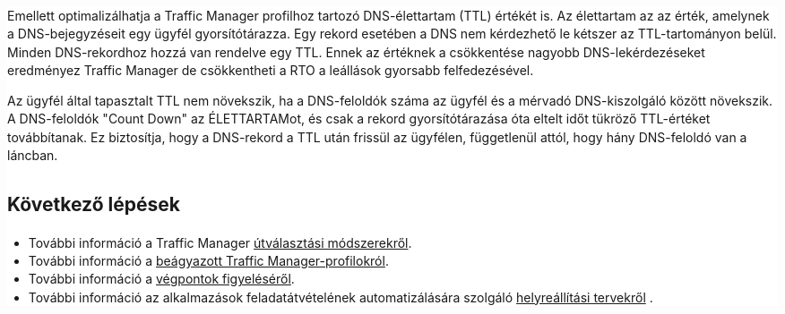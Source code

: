 Emellett optimalizálhatja a Traffic Manager profilhoz tartozó DNS-élettartam (TTL) értékét is. Az élettartam az az érték, amelynek a DNS-bejegyzéseit egy ügyfél gyorsítótárazza. Egy rekord esetében a DNS nem kérdezhető le kétszer az TTL-tartományon belül. Minden DNS-rekordhoz hozzá van rendelve egy TTL. Ennek az értéknek a csökkentése nagyobb DNS-lekérdezéseket eredményez Traffic Manager de csökkentheti a RTO a leállások gyorsabb felfedezésével.

Az ügyfél által tapasztalt TTL nem növekszik, ha a DNS-feloldók száma az ügyfél és a mérvadó DNS-kiszolgáló között növekszik. A DNS-feloldók "Count Down" az ÉLETTARTAMot, és csak a rekord gyorsítótárazása óta eltelt időt tükröző TTL-értéket továbbítanak. Ez biztosítja, hogy a DNS-rekord a TTL után frissül az ügyfélen, függetlenül attól, hogy hány DNS-feloldó van a láncban.

## <a name="next-steps"></a>Következő lépések
- További információ a Traffic Manager [útválasztási módszerekről](../traffic-manager/traffic-manager-routing-methods.md).
- További információ a [beágyazott Traffic Manager-profilokról](../traffic-manager/traffic-manager-nested-profiles.md).
- További információ a [végpontok figyeléséről](../traffic-manager/traffic-manager-monitoring.md).
- További információ az alkalmazások feladatátvételének automatizálására szolgáló [helyreállítási tervekről](site-recovery-create-recovery-plans.md) .

